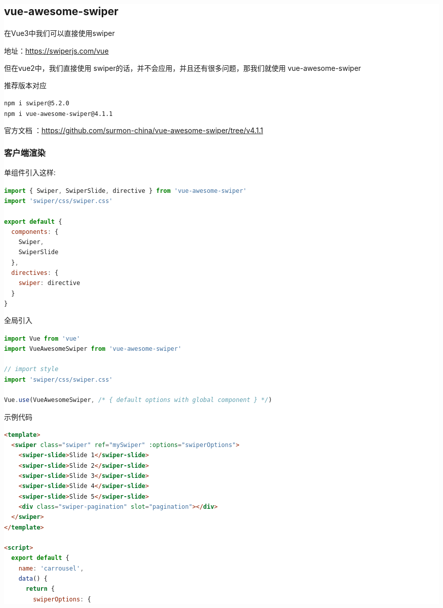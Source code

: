 
## vue-awesome-swiper

在Vue3中我们可以直接使用swiper

地址：https://swiperjs.com/vue

但在vue2中，我们直接使用 swiper的话，并不会应用，并且还有很多问题，那我们就使用 vue-awesome-swiper



推荐版本对应

```shell
npm i swiper@5.2.0
npm i vue-awesome-swiper@4.1.1
```

官方文档 ：https://github.com/surmon-china/vue-awesome-swiper/tree/v4.1.1

### 客户端渲染

单组件引入这样:

```js
import { Swiper, SwiperSlide, directive } from 'vue-awesome-swiper'
import 'swiper/css/swiper.css'

export default {
  components: {
    Swiper,
    SwiperSlide
  },
  directives: {
    swiper: directive
  }
}
```

全局引入
```js
import Vue from 'vue'
import VueAwesomeSwiper from 'vue-awesome-swiper'

// import style
import 'swiper/css/swiper.css'

Vue.use(VueAwesomeSwiper, /* { default options with global component } */)
```


示例代码
```html
<template>
  <swiper class="swiper" ref="mySwiper" :options="swiperOptions">
    <swiper-slide>Slide 1</swiper-slide>
    <swiper-slide>Slide 2</swiper-slide>
    <swiper-slide>Slide 3</swiper-slide>
    <swiper-slide>Slide 4</swiper-slide>
    <swiper-slide>Slide 5</swiper-slide>
    <div class="swiper-pagination" slot="pagination"></div>
  </swiper>
</template>

<script>
  export default {
    name: 'carrousel',
    data() {
      return {
        swiperOptions: {
```